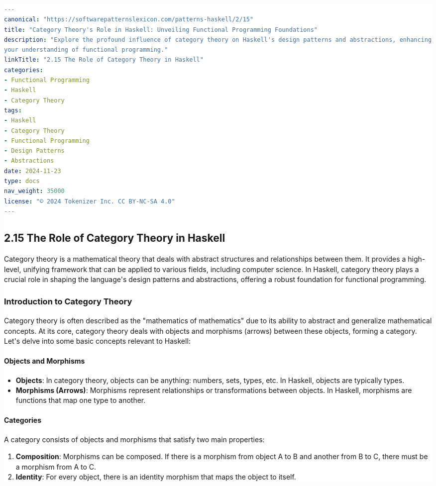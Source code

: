 ```yaml
---
canonical: "https://softwarepatternslexicon.com/patterns-haskell/2/15"
title: "Category Theory's Role in Haskell: Unveiling Functional Programming Foundations"
description: "Explore the profound influence of category theory on Haskell's design patterns and abstractions, enhancing your understanding of functional programming."
linkTitle: "2.15 The Role of Category Theory in Haskell"
categories:
- Functional Programming
- Haskell
- Category Theory
tags:
- Haskell
- Category Theory
- Functional Programming
- Design Patterns
- Abstractions
date: 2024-11-23
type: docs
nav_weight: 35000
license: "© 2024 Tokenizer Inc. CC BY-NC-SA 4.0"
---
```


## 2.15 The Role of Category Theory in Haskell

Category theory is a mathematical theory that deals with abstract structures and relationships between them. It provides a high-level, unifying framework that can be applied to various fields, including computer science. In Haskell, category theory plays a crucial role in shaping the language's design patterns and abstractions, offering a robust foundation for functional programming.

### Introduction to Category Theory

Category theory is often described as the "mathematics of mathematics" due to its ability to abstract and generalize mathematical concepts. At its core, category theory deals with objects and morphisms (arrows) between these objects, forming a category. Let's delve into some basic concepts relevant to Haskell:

#### Objects and Morphisms

- **Objects**: In category theory, objects can be anything: numbers, sets, types, etc. In Haskell, objects are typically types.
- **Morphisms (Arrows)**: Morphisms represent relationships or transformations between objects. In Haskell, morphisms are functions that map one type to another.

#### Categories

A category consists of objects and morphisms that satisfy two main properties:

1. **Composition**: Morphisms can be composed. If there is a morphism from object A to B and another from B to C, there must be a morphism from A to C.
2. **Identity**: For every object, there is an identity morphism that maps the object to itself.
